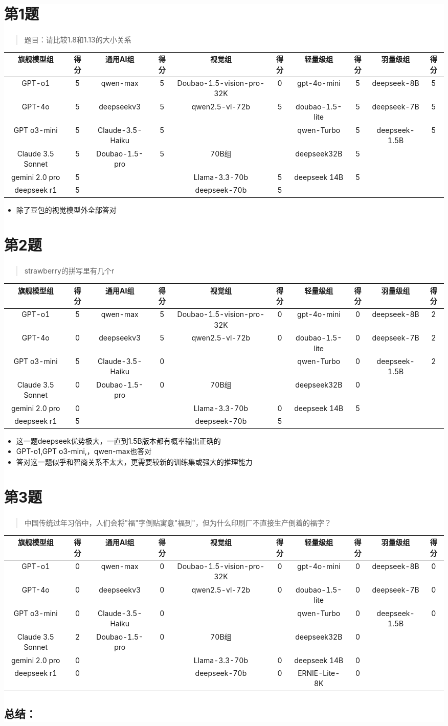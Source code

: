 # 第1题

> 题目：请比较1.8和1.13的大小关系

|       旗舰模型组       | 得分  |      通用AI组       | 得分  |            视觉组            | 得分  |      轻量级组       | 得分  |     羽量级组      | 得分  |
| :---------------: | :-: | :--------------: | :-: | :-----------------------: | :-: | :-------------: | :-: | :-----------: | :-: |
|      GPT-o1       |  5  |     qwen-max     |  5  | Doubao-1.5-vision-pro-32K |  0  |   gpt-4o-mini   |  5  |  deepseek-8B  |  5  |
|      GPT-4o       |  5  |    deepseekv3    |  5  |      qwen2.5-vl-72b       |  5  | doubao-1.5-lite |  5  |  deepseek-7B  |  5  |
|    GPT o3-mini    |  5  | Claude-3.5-Haiku |  5  |                           |     |   qwen-Turbo    |  5  | deepseek-1.5B |  5  |
| Claude 3.5 Sonnet |  5  |  Doubao-1.5-pro  |  5  |           70B组            |     |   deepseek32B   |  5  |               |     |
|  gemini 2.0 pro   |  5  |                  |     |       Llama-3.3-70b       |  5  |  deepseek 14B   |  5  |               |     |
|    deepseek r1    |  5  |                  |     |       deepseek-70b        |  5  |                 |     |               |     |

-  除了豆包的视觉模型外全部答对

# 第2题

> strawberry的拼写里有几个r
> 

|       旗舰模型组       | 得分  |      通用AI组       | 得分  |            视觉组            | 得分  |      轻量级组       | 得分  |     羽量级组      | 得分  |
| :---------------: | :-: | :--------------: | :-: | :-----------------------: | :-: | :-------------: | :-: | :-----------: | :-: |
|      GPT-o1       |  5  |     qwen-max     |  5  | Doubao-1.5-vision-pro-32K |  0  |   gpt-4o-mini   |  0  |  deepseek-8B  |  2  |
|      GPT-4o       |  0  |    deepseekv3    |  5  |      qwen2.5-vl-72b       |  0  | doubao-1.5-lite |  0  |  deepseek-7B  |  2  |
|    GPT o3-mini    |  5  | Claude-3.5-Haiku |  0  |                           |     |   qwen-Turbo    |  0  | deepseek-1.5B |  2  |
| Claude 3.5 Sonnet |  0  |  Doubao-1.5-pro  |  0  |           70B组            |     |   deepseek32B   |  0  |               |     |
|  gemini 2.0 pro   |  0  |                  |     |       Llama-3.3-70b       |  0  |  deepseek 14B   |  5  |               |     |
|    deepseek r1    |  5  |                  |     |       deepseek-70b        |  5  |                 |     |               |     |

- 这一题deepseek优势极大，一直到1.5B版本都有概率输出正确的
- GPT-o1,GPT o3-mini,，qwen-max也答对
- 答对这一题似乎和智商关系不太大，更需要较新的训练集或强大的推理能力
# 第3题

> 中国传统过年习俗中，人们会将"福"字倒贴寓意"福到"，但为什么印刷厂不直接生产倒着的福字？

|       旗舰模型组       | 得分  |      通用AI组       | 得分  |            视觉组            | 得分  |      轻量级组       | 得分  |     羽量级组      | 得分  |
| :---------------: | :-: | :--------------: | :-: | :-----------------------: | :-: | :-------------: | :-: | :-----------: | :-: |
|      GPT-o1       |  0  |     qwen-max     |  0  | Doubao-1.5-vision-pro-32K |  0  |   gpt-4o-mini   |  0  |  deepseek-8B  |  0  |
|      GPT-4o       |  0  |    deepseekv3    |  0  |      qwen2.5-vl-72b       |  0  | doubao-1.5-lite |  0  |  deepseek-7B  |  0  |
|    GPT o3-mini    |  0  | Claude-3.5-Haiku |  0  |                           |     |   qwen-Turbo    |  0  | deepseek-1.5B |  0  |
| Claude 3.5 Sonnet |  2  |  Doubao-1.5-pro  |  0  |           70B组            |     |   deepseek32B   |  0  |               |     |
|  gemini 2.0 pro   |  0  |                  |     |       Llama-3.3-70b       |  0  |  deepseek 14B   |  0  |               |     |
|    deepseek r1    |  0  |                  |     |       deepseek-70b        |  0  |  ERNIE-Lite-8K  |  0  |               |     |
## 总结：
